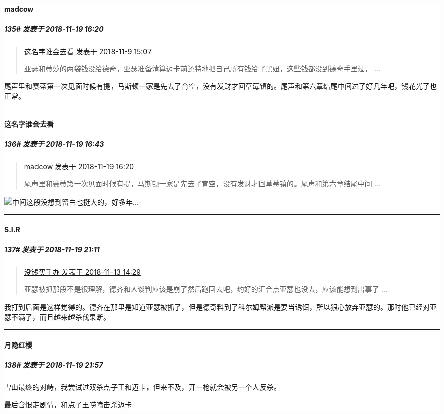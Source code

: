 ####  madcow  
##### 135#       发表于 2018-11-19 16:20



<blockquote><a href="httphttps://bbs.saraba1st.com/2b/forum.php?mod=redirect&amp;goto=findpost&amp;pid=41537817&amp;ptid=1788231" target="_blank">这名字谁会去看 发表于 2018-11-9 15:07</a>

亚瑟和蒂莎的两袋钱没给德奇，亚瑟准备清算迈卡前还特地把自己所有钱给了黑妞，这些钱都没到德奇手里过， ...</blockquote>
尾声里和赛蒂第一次见面时候有提，马斯顿一家是先去了育空，没有发财才回草莓镇的。尾声和第六章结尾中间过了好几年吧，钱花光了也正常。







*****

####  这名字谁会去看  
##### 136#       发表于 2018-11-19 16:43



<blockquote><a href="httphttps://bbs.saraba1st.com/2b/forum.php?mod=redirect&amp;goto=findpost&amp;pid=41647986&amp;ptid=1788231" target="_blank">madcow 发表于 2018-11-19 16:20</a>

尾声里和赛蒂第一次见面时候有提，马斯顿一家是先去了育空，没有发财才回草莓镇的。尾声和第六章结尾中间 ...</blockquote>
<img src="https://static.saraba1st.com/image/smiley/face2017/026.png" referrerpolicy="no-referrer">中间这段没想到留白也挺大的，好多年...







*****

####  S.I.R  
##### 137#       发表于 2018-11-19 21:11



<blockquote><a href="httphttps://bbs.saraba1st.com/2b/forum.php?mod=redirect&amp;goto=findpost&amp;pid=41577988&amp;ptid=1788231" target="_blank">没钱买手办 发表于 2018-11-13 14:29</a>

亚瑟被抓那段不是很理解，德齐和人谈判应该是崩了然后跑回去吧，约好的汇合点亚瑟也没去，应该能想到出事了 ...</blockquote>
我打到后面是这样觉得的。德齐在那里是知道亚瑟被抓了，但是德奇料到了科尔姆帮派是要当诱饵，所以狠心放弃亚瑟的。那时他已经对亚瑟不满了，而且越来越杀伐果断。







*****

####  月隐红樱  
##### 138#       发表于 2018-11-19 21:57




雪山最终的对峙，我尝试过双杀点子王和迈卡，但来不及，开一枪就会被另一个人反杀。

最后含恨走剧情，和点子王唠嗑击杀迈卡
